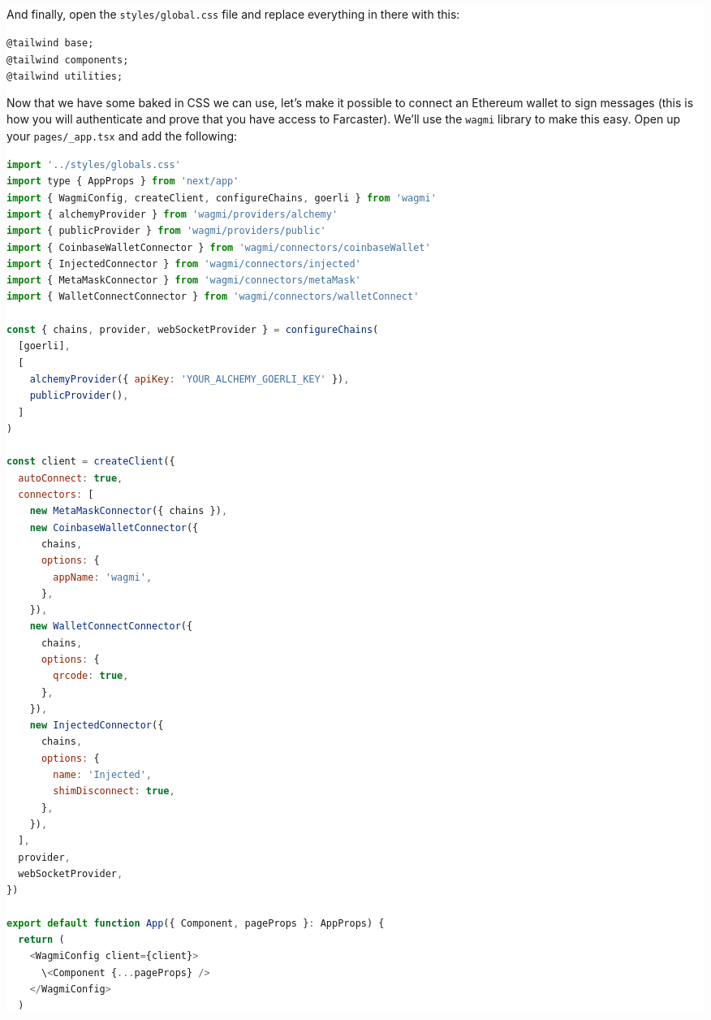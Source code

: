 And finally, open the `styles/global.css` file and replace everything in there with this:

```
@tailwind base;  
@tailwind components;  
@tailwind utilities;
```

Now that we have some baked in CSS we can use, let’s make it possible to connect an Ethereum wallet to sign messages (this is how you will authenticate and prove that you have access to Farcaster). We’ll use the `wagmi` library to make this easy. Open up your `pages/_app.tsx` and add the following:

```javascript
import '../styles/globals.css'  
import type { AppProps } from 'next/app'  
import { WagmiConfig, createClient, configureChains, goerli } from 'wagmi'  
import { alchemyProvider } from 'wagmi/providers/alchemy'  
import { publicProvider } from 'wagmi/providers/public'  
import { CoinbaseWalletConnector } from 'wagmi/connectors/coinbaseWallet'  
import { InjectedConnector } from 'wagmi/connectors/injected'  
import { MetaMaskConnector } from 'wagmi/connectors/metaMask'  
import { WalletConnectConnector } from 'wagmi/connectors/walletConnect'

const { chains, provider, webSocketProvider } = configureChains(  
  [goerli],  
  [  
    alchemyProvider({ apiKey: 'YOUR_ALCHEMY_GOERLI_KEY' }),  
    publicProvider(),  
  ]  
)

const client = createClient({  
  autoConnect: true,  
  connectors: [  
    new MetaMaskConnector({ chains }),  
    new CoinbaseWalletConnector({  
      chains,  
      options: {  
        appName: 'wagmi',  
      },  
    }),  
    new WalletConnectConnector({  
      chains,  
      options: {  
        qrcode: true,  
      },  
    }),  
    new InjectedConnector({  
      chains,  
      options: {  
        name: 'Injected',  
        shimDisconnect: true,  
      },  
    }),  
  ],  
  provider,  
  webSocketProvider,  
})

export default function App({ Component, pageProps }: AppProps) {  
  return (  
    <WagmiConfig client={client}>  
      \<Component {...pageProps} />  
    </WagmiConfig>  
  )  
```
